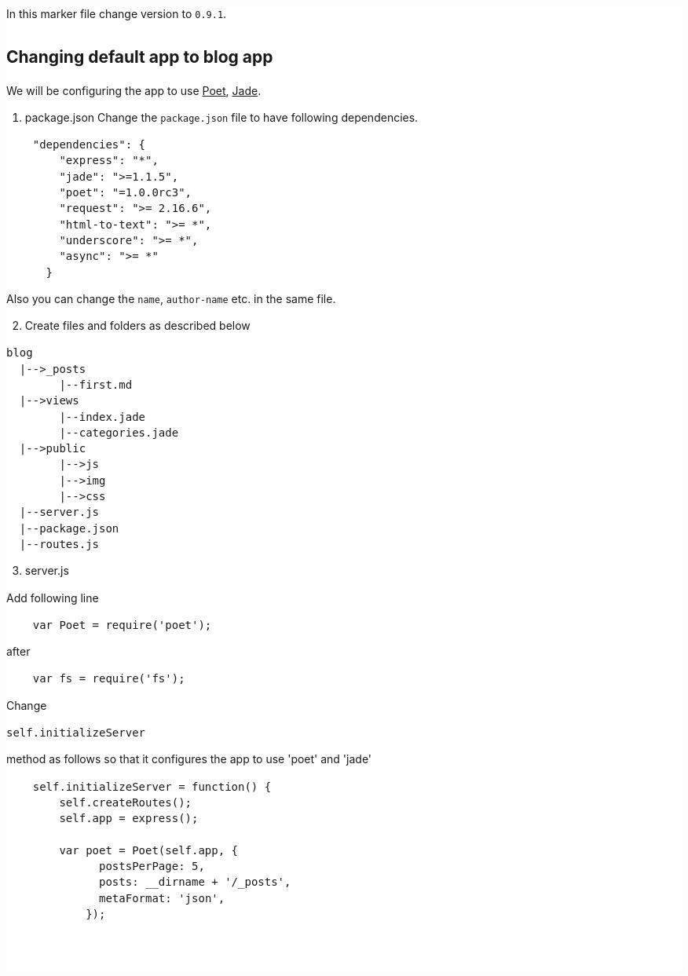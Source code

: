 In this marker file change version to `0.9.1`.

## Changing default app to blog app

We will be configuring the app to use [Poet](https://github.com/jsantell/poet), [Jade](https://github.com/visionmedia/jade). 
1. package.json
Change the `package.json` file to have following dependencies.

<pre>
	"dependencies": {
	    "express": "*",
	    "jade": ">=1.1.5",
	    "poet": "=1.0.0rc3",
	    "request": ">= 2.16.6",
	    "html-to-text": ">= *",
	    "underscore": ">= *",
	    "async": ">= *"
	  }
</pre>

Also you can change the `name`, `author-name` etc. in the same file.

2. Create files and folders as described below

<pre>
blog
  |-->_posts
  		|--first.md	
  |-->views
  		|--index.jade
  		|--categories.jade
  |-->public
  		|-->js
  		|-->img
  		|-->css
  |--server.js
  |--package.json
  |--routes.js
</pre>

3. server.js

Add following line

<pre>
	var Poet = require('poet');
</pre>

after

<pre>
	var fs = require('fs');
</pre>

Change <pre>self.initializeServer</pre> method as follows so that it configures the app to use 'poet' and 'jade'

<pre>
	self.initializeServer = function() {
        self.createRoutes();
        self.app = express();
        
        var poet = Poet(self.app, {
        	  postsPerPage: 5,
        	  posts: __dirname + '/_posts',
        	  metaFormat: 'json',
        	});
